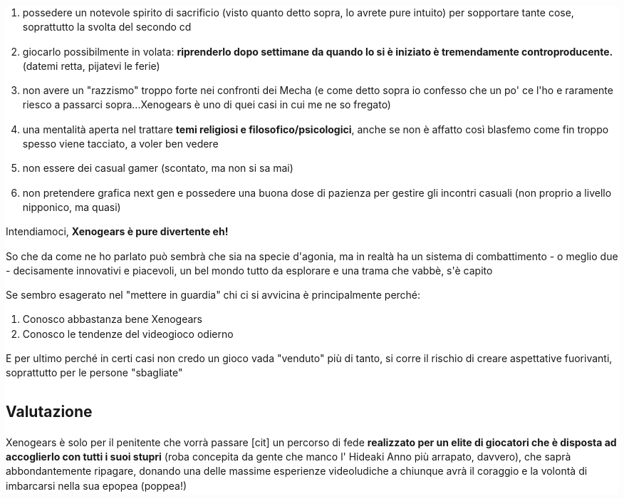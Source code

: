 1. possedere un notevole spirito di sacrificio (visto quanto detto sopra, lo avrete pure intuito) per sopportare tante cose, soprattutto la svolta del secondo cd

2. giocarlo possibilmente in volata: **riprenderlo dopo settimane da quando lo si è iniziato è tremendamente controproducente.** (datemi retta, pijatevi le ferie)

3. non avere un "razzismo" troppo forte nei confronti dei Mecha (e come detto sopra io confesso che un po' ce l'ho e raramente riesco a passarci sopra...Xenogears è uno di quei casi in cui me ne so fregato)

4. una mentalità aperta nel trattare **temi religiosi e filosofico/psicologici**, anche se non è affatto così blasfemo come fin troppo spesso viene tacciato, a voler ben vedere

5. non essere dei casual gamer (scontato, ma non si sa mai)

6. non pretendere grafica next gen e possedere una buona dose di pazienza per gestire gli incontri casuali (non proprio a livello nipponico, ma quasi)

Intendiamoci, **Xenogears è pure divertente eh!**

So che da come ne ho parlato può sembrà che sia na specie d'agonia, ma in realtà ha un sistema di combattimento - o meglio due - decisamente innovativi e piacevoli, un bel mondo tutto da esplorare e una trama che vabbè, s'è capito

Se sembro esagerato nel "mettere in guardia" chi ci si avvicina è principalmente perché:

1. Conosco abbastanza bene Xenogears
2. Conosco le tendenze del videogioco odierno

E per ultimo perché in certi casi non credo un gioco vada "venduto" più di tanto, si corre il rischio di creare aspettative fuorivanti, soprattutto per le persone "sbagliate"

## Valutazione

Xenogears è solo per il penitente che vorrà passare [cit] un percorso di fede **realizzato per un elite di giocatori che è disposta ad accoglierlo con tutti i suoi stupri** (roba concepita da gente che manco l' Hideaki Anno più arrapato, davvero), che saprà abbondantemente ripagare, donando una delle massime esperienze videoludiche a chiunque avrà il coraggio e la volontà di imbarcarsi nella sua epopea (poppea!)

<div style="display: none;" itemscope itemtype="http://schema.org/VideoGame">

<span itemprop="name">Xenogears</span>
<span itemprop="playMode">SinglePlayer</span>
<div itemprop="author" itemscope itemtype="http://schema.org/Organization">
    <p> Author<a itemprop="url" href="https://www.square-enix.com/"><span itemprop="name">Squaresoft</span></a></p>
    <p>Founded in <span itemprop="foundingDate">1975</span></p>
    <P> Persons</p>
    <ul>
      <li>Founder: <span itemprop="founder">Yasuhiro Fukushima</span></li>
      <li itemprop="employee">Tetsuya Takahashi</li>
      <li itemprop="employee">Hiromichi Tanaka</li>
      <li itemprop="employee">Kiyoshi Yoshii</li>
      <li itemprop="employee">Kunihiko Tanaka</li>
      <li itemprop="employee">Yasunori Mitsuda</li>
      <li itemprop="employee">Kaori Tanaka</li>
      <li itemprop="employee">Masato Kato</li>
      <li itemprop="employee">Yasuyuki Honne</li>
    </ul>
</div>

<span itemprop="publisher">Squaresoft</span>
<span itemprop="genre">Role-playing game</span>
<span itemprop="gamePlatform"> PlayStation</span>
</div>


